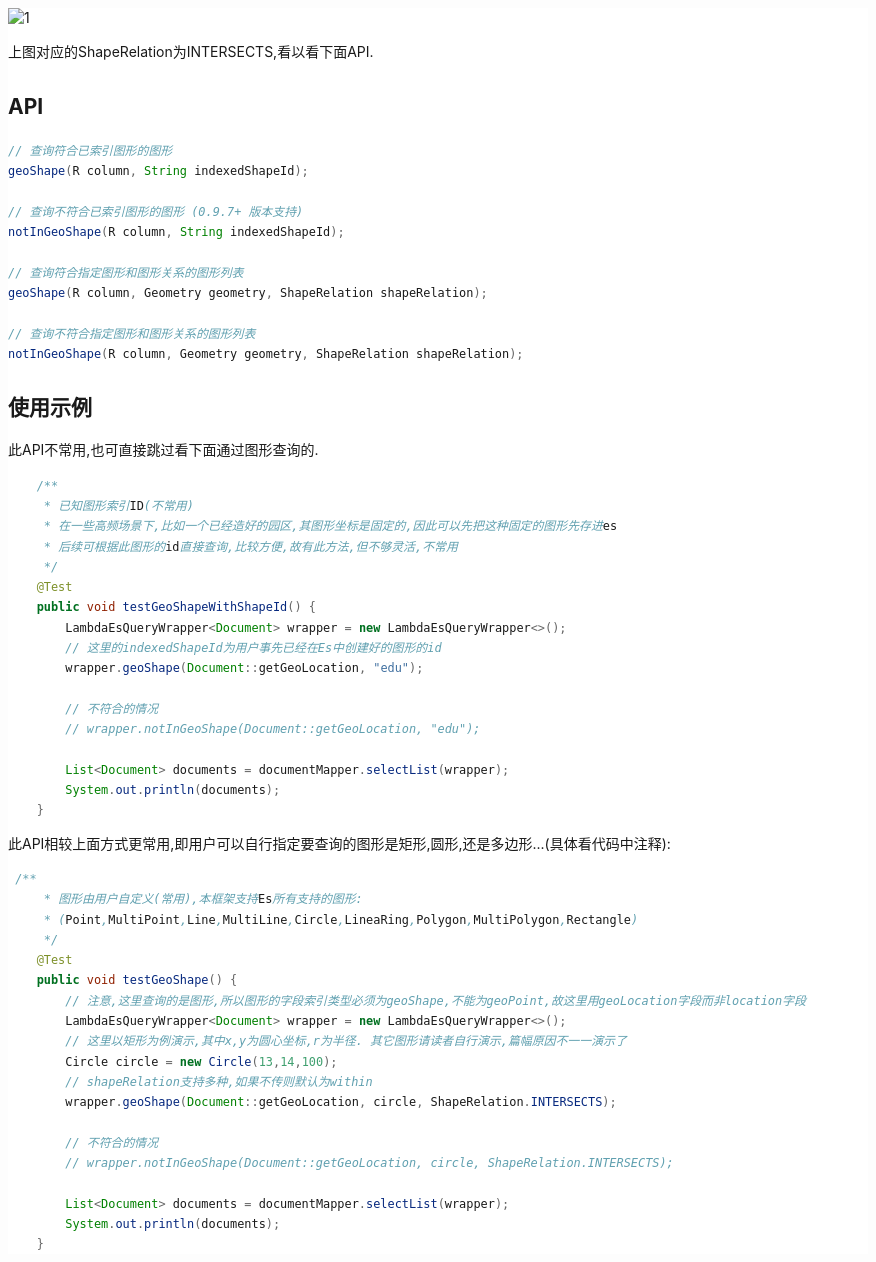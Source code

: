 ![1](https://iknow.hs.net/0160ab8d-ac6b-4c6a-b438-bf5da8cd0d34.png)

上图对应的ShapeRelation为INTERSECTS,看以看下面API.

## API

```java
// 查询符合已索引图形的图形
geoShape(R column, String indexedShapeId);

// 查询不符合已索引图形的图形 (0.9.7+ 版本支持)
notInGeoShape(R column, String indexedShapeId);

// 查询符合指定图形和图形关系的图形列表
geoShape(R column, Geometry geometry, ShapeRelation shapeRelation);

// 查询不符合指定图形和图形关系的图形列表
notInGeoShape(R column, Geometry geometry, ShapeRelation shapeRelation);
```
## 使用示例

此API不常用,也可直接跳过看下面通过图形查询的.
```java
    /**
     * 已知图形索引ID(不常用)
     * 在一些高频场景下,比如一个已经造好的园区,其图形坐标是固定的,因此可以先把这种固定的图形先存进es
     * 后续可根据此图形的id直接查询,比较方便,故有此方法,但不够灵活,不常用
     */
    @Test
    public void testGeoShapeWithShapeId() {
        LambdaEsQueryWrapper<Document> wrapper = new LambdaEsQueryWrapper<>();
        // 这里的indexedShapeId为用户事先已经在Es中创建好的图形的id
        wrapper.geoShape(Document::getGeoLocation, "edu");

        // 不符合的情况
        // wrapper.notInGeoShape(Document::getGeoLocation, "edu");

        List<Document> documents = documentMapper.selectList(wrapper);
        System.out.println(documents);
    }
```
此API相较上面方式更常用,即用户可以自行指定要查询的图形是矩形,圆形,还是多边形...(具体看代码中注释):

```java
 /**
     * 图形由用户自定义(常用),本框架支持Es所有支持的图形:
     * (Point,MultiPoint,Line,MultiLine,Circle,LineaRing,Polygon,MultiPolygon,Rectangle)
     */
    @Test
    public void testGeoShape() {
        // 注意,这里查询的是图形,所以图形的字段索引类型必须为geoShape,不能为geoPoint,故这里用geoLocation字段而非location字段
        LambdaEsQueryWrapper<Document> wrapper = new LambdaEsQueryWrapper<>();
        // 这里以矩形为例演示,其中x,y为圆心坐标,r为半径. 其它图形请读者自行演示,篇幅原因不一一演示了
        Circle circle = new Circle(13,14,100);
        // shapeRelation支持多种,如果不传则默认为within
        wrapper.geoShape(Document::getGeoLocation, circle, ShapeRelation.INTERSECTS);

        // 不符合的情况
        // wrapper.notInGeoShape(Document::getGeoLocation, circle, ShapeRelation.INTERSECTS);

        List<Document> documents = documentMapper.selectList(wrapper);
        System.out.println(documents);
    }
```
